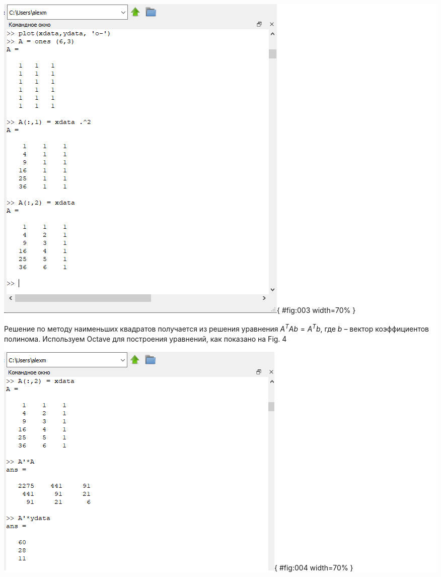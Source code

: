 ![Создание матрицы А](image/lab_5.3.png){ #fig:003 width=70% }

Решение по методу наименьших квадратов получается из решения уравнения $A^T Ab = A^T b$, где $b$ – вектор коэффициентов полинома.
Используем Octave для построения уравнений, как показано на  Fig. 4

![Построение уравнений по методу наименьших квадратов](image/lab_5.4.png){ #fig:004 width=70% }
